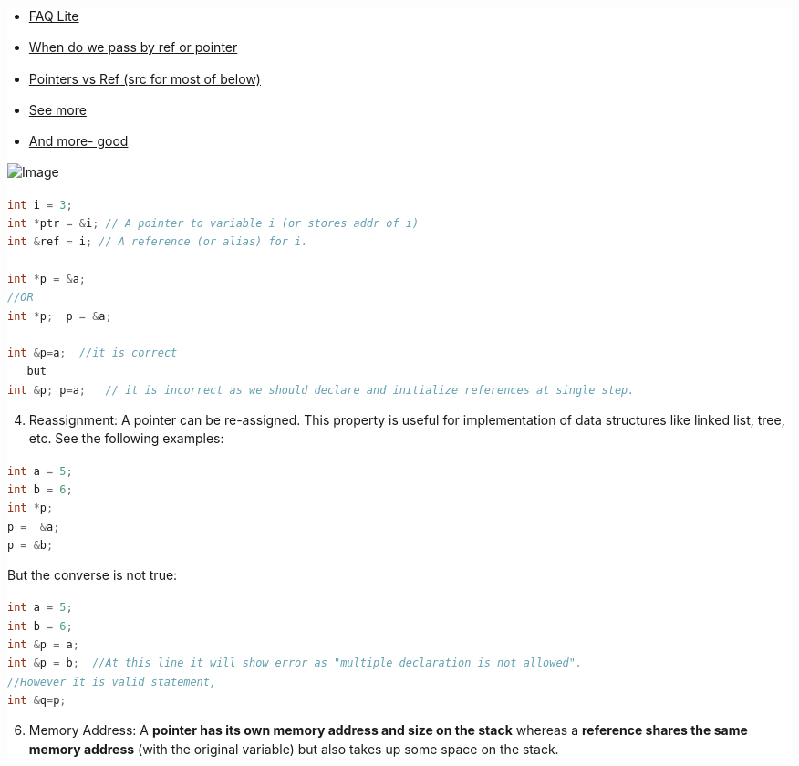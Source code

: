 - [FAQ Lite](https://isocpp.org/wiki/faq/references#refs-vs-ptrs)

- [When do we pass by ref or pointer](https://www.geeksforgeeks.org/when-do-we-pass-arguments-by-reference-or-pointer/)

- [Pointers vs Ref (src for most of below)](https://www.geeksforgeeks.org/pointers-vs-references-cpp/)

- [See more](https://www.geeksforgeeks.org/pointers-and-references-in-c/?ref=rp)

- [And more- good](https://www.geeksforgeeks.org/pointers-in-c-and-c-set-1-introduction-arithmetic-and-array/)

![Image](https://www.geeksforgeeks.org/wp-content/uploads/How-Pointer-Works-In-C.png)




```c++
int i = 3; 
int *ptr = &i; // A pointer to variable i (or stores addr of i)
int &ref = i; // A reference (or alias) for i.

int *p = &a;    
//OR
int *p;  p = &a;

int &p=a;  //it is correct
   but
int &p; p=a;   // it is incorrect as we should declare and initialize references at single step.
```

4. Reassignment: A pointer can be re-assigned. This property is useful for implementation of data structures like linked list, tree, etc. See the following examples: 


```c++
int a = 5;
int b = 6;
int *p;
p =  &a;
p = &b;
```

But the converse is not true:


```c++
int a = 5;
int b = 6;
int &p = a;
int &p = b;  //At this line it will show error as "multiple declaration is not allowed".
//However it is valid statement,
int &q=p;
```

6. Memory Address: A **pointer has its own memory address and size on the stack** whereas a **reference shares the same memory address** (with the original variable) but also takes up some space on the stack.
